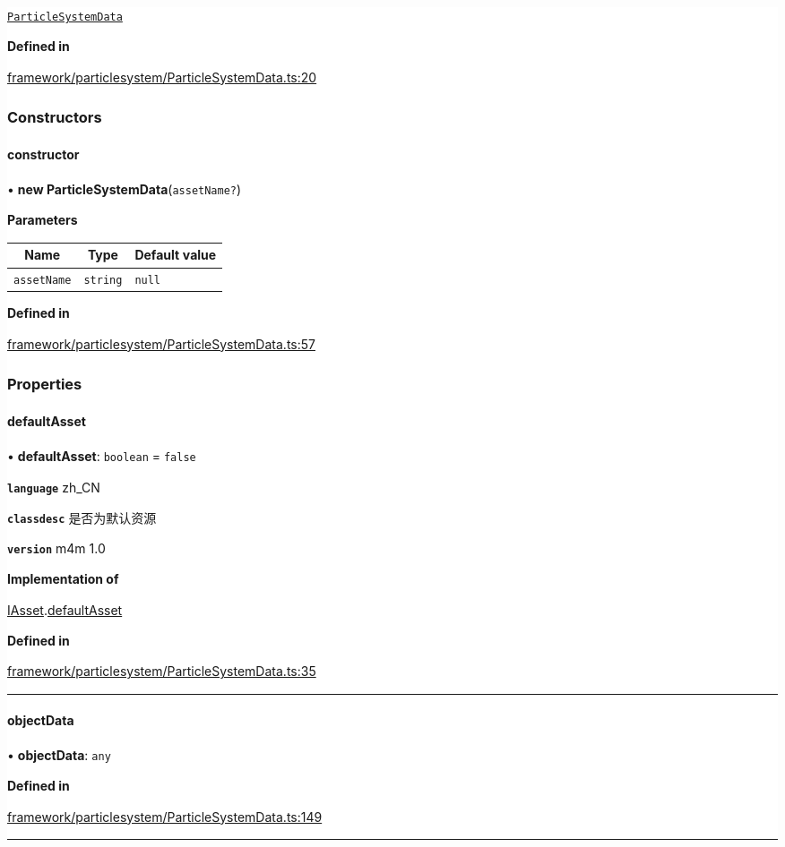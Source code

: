 [`ParticleSystemData`](m4m.framework.ParticleSystemData.md)

**Defined in**

[framework/particlesystem/ParticleSystemData.ts:20](https://github.com/meta4d-me/meta4d-engine/blob/cf6bfe6/src/framework/particlesystem/ParticleSystemData.ts#L20)

### Constructors

#### constructor

• **new ParticleSystemData**(`assetName?`)

**Parameters**

| Name        | Type     | Default value |
| ----------- | -------- | ------------- |
| `assetName` | `string` | `null`        |

**Defined in**

[framework/particlesystem/ParticleSystemData.ts:57](https://github.com/meta4d-me/meta4d-engine/blob/cf6bfe6/src/framework/particlesystem/ParticleSystemData.ts#L57)

### Properties

#### defaultAsset

• **defaultAsset**: `boolean` = `false`

**`language`** zh\_CN

**`classdesc`** 是否为默认资源

**`version`** m4m 1.0

**Implementation of**

[IAsset](../interfaces/m4m.framework.IAsset.md).[defaultAsset](../interfaces/m4m.framework.IAsset.md#defaultasset)

**Defined in**

[framework/particlesystem/ParticleSystemData.ts:35](https://github.com/meta4d-me/meta4d-engine/blob/cf6bfe6/src/framework/particlesystem/ParticleSystemData.ts#L35)

***

#### objectData

• **objectData**: `any`

**Defined in**

[framework/particlesystem/ParticleSystemData.ts:149](https://github.com/meta4d-me/meta4d-engine/blob/cf6bfe6/src/framework/particlesystem/ParticleSystemData.ts#L149)

***
